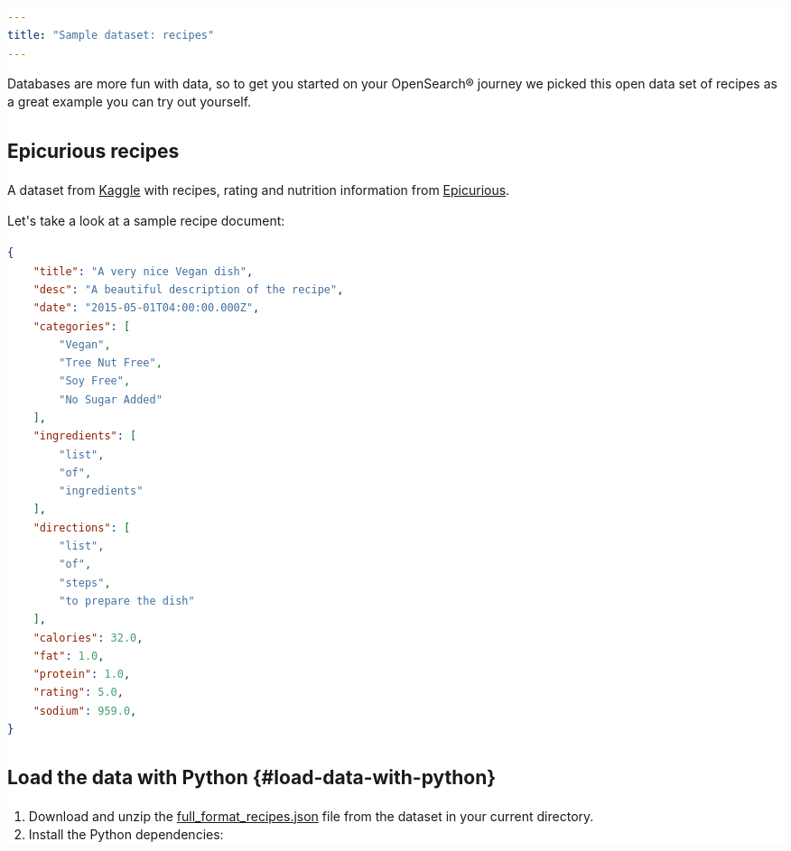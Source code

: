 ```yaml
---
title: "Sample dataset: recipes"
---
```


Databases are more fun with data, so to get you started on your
OpenSearch® journey we picked this open data set of recipes as a great
example you can try out yourself.

## Epicurious recipes

A dataset from [Kaggle](https://www.kaggle.com/hugodarwood/epirecipes)
with recipes, rating and nutrition information from
[Epicurious](https://www.epicurious.com).

Let's take a look at a sample recipe document:

```json
{
    "title": "A very nice Vegan dish",
    "desc": "A beautiful description of the recipe",
    "date": "2015-05-01T04:00:00.000Z",
    "categories": [
        "Vegan",
        "Tree Nut Free",
        "Soy Free",
        "No Sugar Added"
    ],
    "ingredients": [
        "list",
        "of",
        "ingredients"
    ],
    "directions": [
        "list",
        "of",
        "steps",
        "to prepare the dish"
    ],
    "calories": 32.0,
    "fat": 1.0,
    "protein": 1.0,
    "rating": 5.0,
    "sodium": 959.0,
}
```

## Load the data with Python {#load-data-with-python}

1.  Download and unzip the
    [full_format_recipes.json](https://www.kaggle.com/hugodarwood/epirecipes?select=full_format_recipes.json)
    file from the dataset in your current directory.
1.  Install the Python dependencies:
